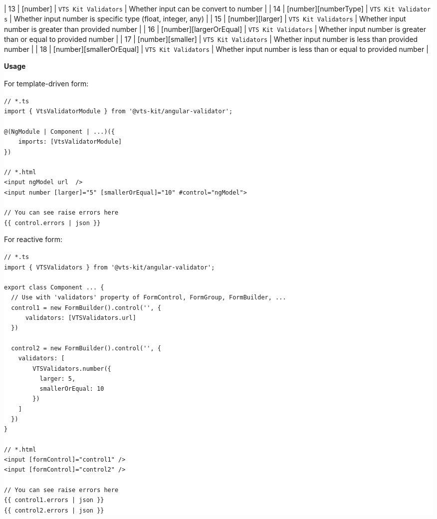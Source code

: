 | 13  | \[number\]                   | `VTS Kit Validators` | Whether input can be convert to number                                  |
| 14  | \[number\]\[numberType\]     | `VTS Kit Validators` | Whether input number is specific type (float, integer, any)             |
| 15  | \[number\]\[larger\]         | `VTS Kit Validators` | Whether input number is greater than provided number                    |
| 16  | \[number\]\[largerOrEqual\]  | `VTS Kit Validators` | Whether input number is greater than or equal to provided number        |
| 17  | \[number\]\[smaller\]        | `VTS Kit Validators` | Whether input number is less than provided number                       |
| 18  | \[number\]\[smallerOrEqual\] | `VTS Kit Validators` | Whether input number is less than or equal to provided number           |

**Usage**

For template-driven form:

```
// *.ts
import { VtsValidatorModule } from '@vts-kit/angular-validator';

@(NgModule | Component | ...)({
    imports: [VtsValidatorModule]
})

// *.html
<input ngModel url  />
<input number [larger]="5" [smallerOrEqual]="10" #control="ngModel">

// You can see raise errors here
{{ control.errors | json }}
```

For reactive form:

```
// *.ts
import { VTSValidators } from '@vts-kit/angular-validator';

export class Component ... {
  // Use with 'validators' property of FormControl, FormGroup, FormBuilder, ...
  control1 = new FormBuilder().control('', {
      validators: [VTSValidators.url]
  })

  control2 = new FormBuilder().control('', {
    validators: [
        VTSValidators.number({
          larger: 5,
          smallerOrEqual: 10
        })
    ]
  })
}

// *.html
<input [formControl]="control1" />
<input [formControl]="control2" />

// You can see raise errors here
{{ control1.errors | json }}
{{ control2.errors | json }}
```
